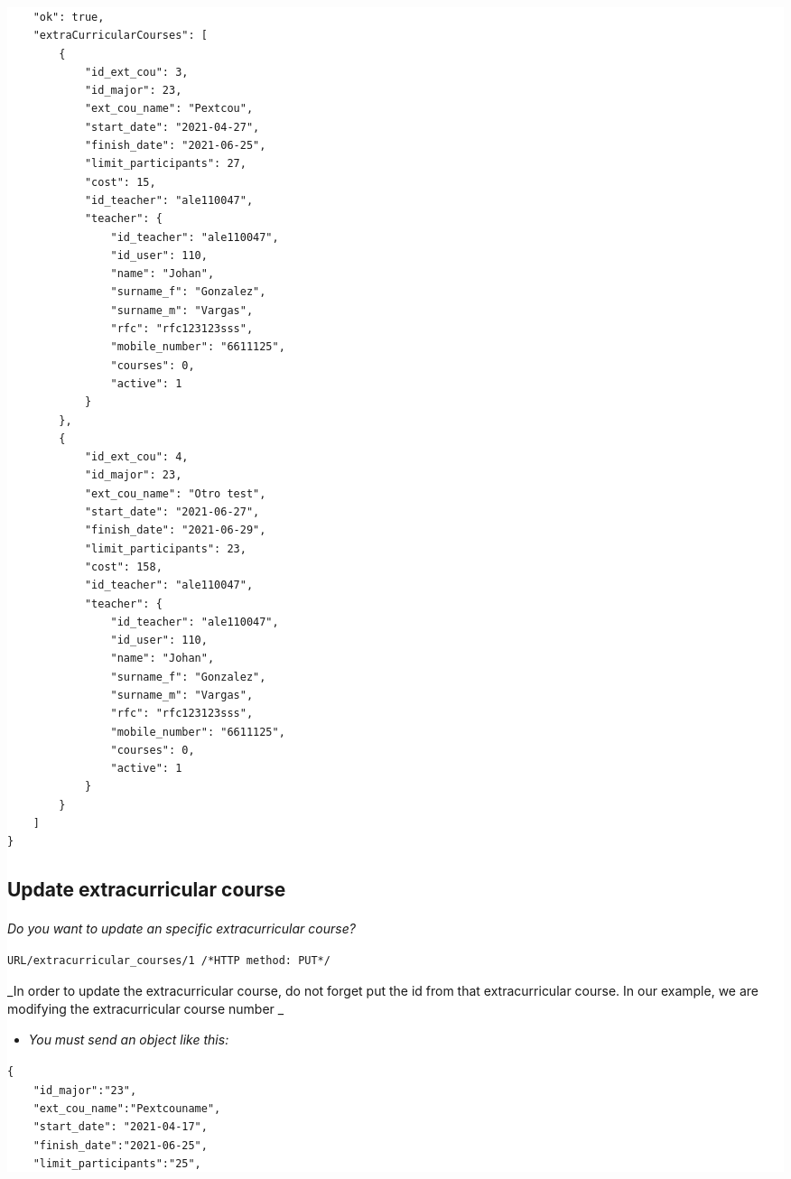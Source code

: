 ```
    "ok": true,
    "extraCurricularCourses": [
        {
            "id_ext_cou": 3,
            "id_major": 23,
            "ext_cou_name": "Pextcou",
            "start_date": "2021-04-27",
            "finish_date": "2021-06-25",
            "limit_participants": 27,
            "cost": 15,
            "id_teacher": "ale110047",
            "teacher": {
                "id_teacher": "ale110047",
                "id_user": 110,
                "name": "Johan",
                "surname_f": "Gonzalez",
                "surname_m": "Vargas",
                "rfc": "rfc123123sss",
                "mobile_number": "6611125",
                "courses": 0,
                "active": 1
            }
        },
        {
            "id_ext_cou": 4,
            "id_major": 23,
            "ext_cou_name": "Otro test",
            "start_date": "2021-06-27",
            "finish_date": "2021-06-29",
            "limit_participants": 23,
            "cost": 158,
            "id_teacher": "ale110047",
            "teacher": {
                "id_teacher": "ale110047",
                "id_user": 110,
                "name": "Johan",
                "surname_f": "Gonzalez",
                "surname_m": "Vargas",
                "rfc": "rfc123123sss",
                "mobile_number": "6611125",
                "courses": 0,
                "active": 1
            }
        }
    ]
}
```
## Update extracurricular course
_Do you want to update an specific extracurricular course?_
```
URL/extracurricular_courses/1 /*HTTP method: PUT*/
```
_In order to update the extracurricular course, do not forget put the id from that extracurricular course. In our example, we are modifying the extracurricular course number _
- _You must send an object like this:_
```
{
    "id_major":"23",
    "ext_cou_name":"Pextcouname",
    "start_date": "2021-04-17",
    "finish_date":"2021-06-25",
    "limit_participants":"25",
```